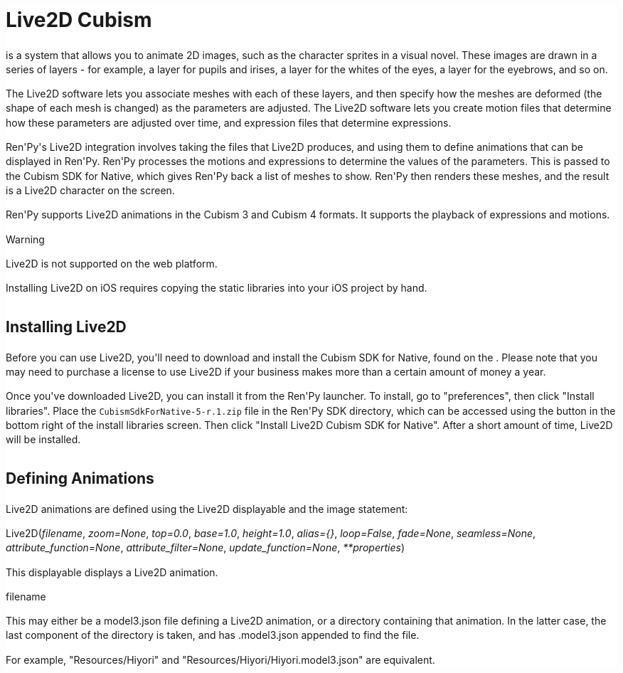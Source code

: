# Live2D Cubism

 is a system that allows you to animate 2D images, such as the character sprites in a visual novel. These images are drawn in a series of layers - for example, a layer for pupils and irises, a layer for the whites of the eyes, a layer for the eyebrows, and so on.

The Live2D software lets you associate meshes with each of these layers, and then specify how the meshes are deformed (the shape of each mesh is changed) as the parameters are adjusted. The Live2D software lets you create motion files that determine how these parameters are adjusted over time, and expression files that determine expressions.

Ren'Py's Live2D integration involves taking the files that Live2D produces, and using them to define animations that can be displayed in Ren'Py. Ren'Py processes the motions and expressions to determine the values of the parameters. This is passed to the Cubism SDK for Native, which gives Ren'Py back a list of meshes to show. Ren'Py then renders these meshes, and the result is a Live2D character on the screen.

Ren'Py supports Live2D animations in the Cubism 3 and Cubism 4 formats. It supports the playback of expressions and motions.

Warning

Live2D is not supported on the web platform.

Installing Live2D on iOS requires copying the static libraries into your iOS project by hand.

## Installing Live2D

Before you can use Live2D, you'll need to download and install the Cubism SDK for Native, found on the . Please note that you may need to purchase a license to use Live2D if your business makes more than a certain amount of money a year.

Once you've downloaded Live2D, you can install it from the Ren'Py launcher. To install, go to "preferences", then click "Install libraries". Place the `CubismSdkForNative-5-r.1.zip` file in the Ren'Py SDK directory, which can be accessed using the button in the bottom right of the install libraries screen. Then click "Install Live2D Cubism SDK for Native". After a short amount of time, Live2D will be installed.

## Defining Animations

Live2D animations are defined using the Live2D displayable and the image statement:

Live2D(_filename_, _zoom\=None_, _top\=0.0_, _base\=1.0_, _height\=1.0_, _alias\={}_, _loop\=False_, _fade\=None_, _seamless\=None_, _attribute\_function\=None_, _attribute\_filter\=None_, _update\_function\=None_, _\*\*properties_)

This displayable displays a Live2D animation.

filename

This may either be a model3.json file defining a Live2D animation, or a directory containing that animation. In the latter case, the last component of the directory is taken, and has .model3.json appended to find the file.

For example, "Resources/Hiyori" and "Resources/Hiyori/Hiyori.model3.json" are equivalent.
